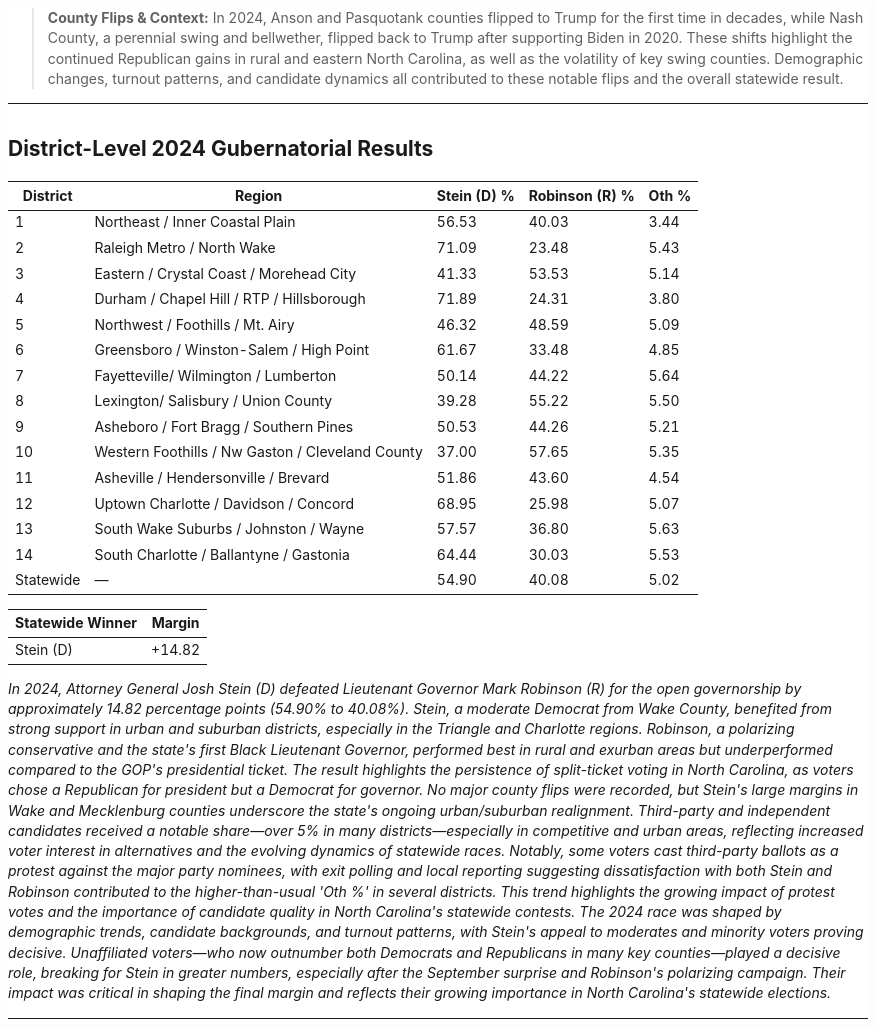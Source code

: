 > **County Flips & Context:** In 2024, Anson and Pasquotank counties flipped to Trump for the first time in decades, while Nash County, a perennial swing and bellwether, flipped back to Trump after supporting Biden in 2020. These shifts highlight the continued Republican gains in rural and eastern North Carolina, as well as the volatility of key swing counties. Demographic changes, turnout patterns, and candidate dynamics all contributed to these notable flips and the overall statewide result.

---

## District-Level 2024 Gubernatorial Results

| District | Region                                   | Stein (D) %  | Robinson (R) %  | Oth % |
|----------|------------------------------------------|--------|--------|-------|
| 1        | Northeast / Inner Coastal Plain           | 56.53  | 40.03  | 3.44  |
| 2        | Raleigh Metro / North Wake                | 71.09  | 23.48  | 5.43  |
| 3        | Eastern / Crystal Coast / Morehead City        | 41.33  | 53.53  | 5.14  |
| 4        | Durham / Chapel Hill / RTP / Hillsborough | 71.89  | 24.31  | 3.80  |
| 5        | Northwest / Foothills / Mt. Airy          | 46.32  | 48.59  | 5.09  |
| 6        | Greensboro / Winston-Salem / High Point   | 61.67  | 33.48  | 4.85  |
| 7        | Fayetteville/ Wilmington / Lumberton      | 50.14  | 44.22  | 5.64  |
| 8        | Lexington/ Salisbury / Union County       | 39.28  | 55.22  | 5.50  |
| 9        | Asheboro / Fort Bragg / Southern Pines    | 50.53  | 44.26  | 5.21  |
| 10       | Western Foothills / Nw Gaston / Cleveland County | 37.00  | 57.65  | 5.35  |
| 11        | Asheville / Hendersonville / Brevard      | 51.86  | 43.60  | 4.54  |
| 12       | Uptown Charlotte / Davidson / Concord    | 68.95  | 25.98  | 5.07  |
| 13       | South Wake Suburbs / Johnston / Wayne     | 57.57  | 36.80  | 5.63  |
| 14       | South Charlotte / Ballantyne / Gastonia   | 64.44  | 30.03  | 5.53  |
| Statewide | —                                        | 54.90  | 40.08  | 5.02  |

| Statewide Winner | Margin |
|------------------|--------|
| Stein (D)     | +14.82 |

*In 2024, Attorney General Josh Stein (D) defeated Lieutenant Governor Mark Robinson (R) for the open governorship by approximately 14.82 percentage points (54.90% to 40.08%). Stein, a moderate Democrat from Wake County, benefited from strong support in urban and suburban districts, especially in the Triangle and Charlotte regions. Robinson, a polarizing conservative and the state's first Black Lieutenant Governor, performed best in rural and exurban areas but underperformed compared to the GOP's presidential ticket. The result highlights the persistence of split-ticket voting in North Carolina, as voters chose a Republican for president but a Democrat for governor. No major county flips were recorded, but Stein's large margins in Wake and Mecklenburg counties underscore the state's ongoing urban/suburban realignment. Third-party and independent candidates received a notable share—over 5% in many districts—especially in competitive and urban areas, reflecting increased voter interest in alternatives and the evolving dynamics of statewide races. Notably, some voters cast third-party ballots as a protest against the major party nominees, with exit polling and local reporting suggesting dissatisfaction with both Stein and Robinson contributed to the higher-than-usual 'Oth %' in several districts. This trend highlights the growing impact of protest votes and the importance of candidate quality in North Carolina's statewide contests. The 2024 race was shaped by demographic trends, candidate backgrounds, and turnout patterns, with Stein's appeal to moderates and minority voters proving decisive. Unaffiliated voters—who now outnumber both Democrats and Republicans in many key counties—played a decisive role, breaking for Stein in greater numbers, especially after the September surprise and Robinson's polarizing campaign. Their impact was critical in shaping the final margin and reflects their growing importance in North Carolina's statewide elections.*

---